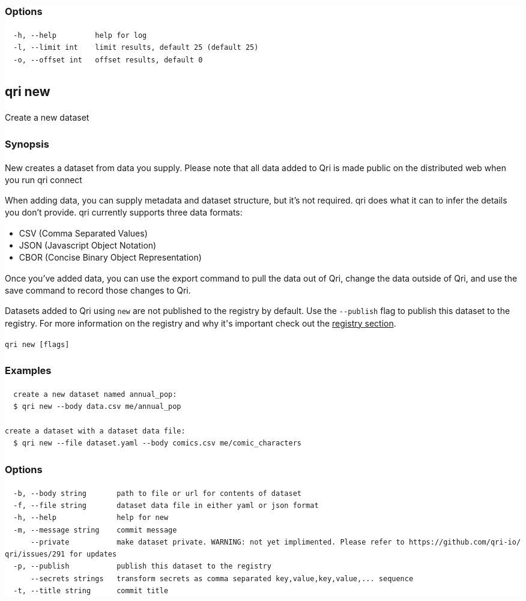 ### Options

```
  -h, --help         help for log
  -l, --limit int    limit results, default 25 (default 25)
  -o, --offset int   offset results, default 0
```



<a id='qri_new'></a>
## qri new

Create a new dataset

### Synopsis


New creates a dataset from data you supply. Please note that all data added
to Qri is made public on the distributed web when you run qri connect

When adding data, you can supply metadata and dataset structure, but it’s not
required. qri does what it can to infer the details you don’t provide.
qri currently supports three data formats:
- CSV  (Comma Separated Values)
- JSON (Javascript Object Notation)
- CBOR (Concise Binary Object Representation)

Once you’ve added data, you can use the export command to pull the data out of
Qri, change the data outside of Qri, and use the save command to record those
changes to Qri.

Datasets added to Qri using `new` are not published to the registry by default.
Use the `--publish` flag to publish this dataset to the registry. For
more information on the registry and why it's important check out the [registry
section](#qri_registry).

```
qri new [flags]
```

### Examples

```
  create a new dataset named annual_pop:
  $ qri new --body data.csv me/annual_pop

create a dataset with a dataset data file:
  $ qri new --file dataset.yaml --body comics.csv me/comic_characters
```

### Options

```
  -b, --body string       path to file or url for contents of dataset
  -f, --file string       dataset data file in either yaml or json format
  -h, --help              help for new
  -m, --message string    commit message
      --private           make dataset private. WARNING: not yet implimented. Please refer to https://github.com/qri-io/qri/issues/291 for updates
  -p, --publish           publish this dataset to the registry
      --secrets strings   transform secrets as comma separated key,value,key,value,... sequence
  -t, --title string      commit title
```


[summary]: #summary
[motivation]: #motivation
[guide-level-explanation]: #guide-level-explanation
[reference-level-explanation]: #reference-level-explanation
[drawbacks]: #drawbacks
[rationale-and-alternatives]: #rationale-and-alternatives
[prior-art]: #prior-art
[unresolved-questions]: #unresolved-questions